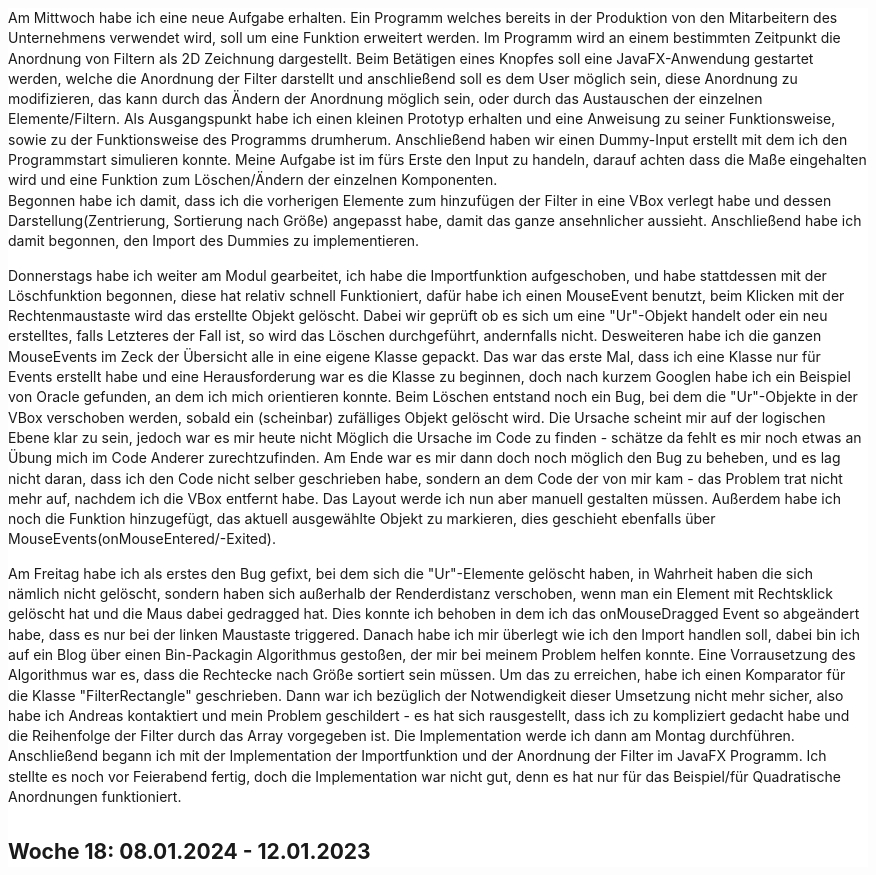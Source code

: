 Am Mittwoch habe ich eine neue Aufgabe erhalten. Ein Programm welches bereits in der Produktion von den Mitarbeitern des Unternehmens verwendet wird, soll um eine Funktion erweitert werden. 
Im Programm wird an einem bestimmten Zeitpunkt die Anordnung von Filtern als 2D Zeichnung dargestellt. Beim Betätigen eines Knopfes soll eine JavaFX-Anwendung gestartet werden, welche die Anordnung der Filter darstellt und anschließend soll es dem User möglich sein, diese Anordnung zu modifizieren, das kann durch das Ändern der Anordnung möglich sein, oder durch das Austauschen der einzelnen Elemente/Filtern. 
Als Ausgangspunkt habe ich einen kleinen Prototyp erhalten und eine Anweisung zu seiner Funktionsweise, sowie zu der Funktionsweise des Programms drumherum. Anschließend haben wir einen Dummy-Input erstellt mit dem ich den Programmstart simulieren konnte. 
Meine Aufgabe ist im fürs Erste den Input zu handeln, darauf achten dass die Maße eingehalten wird und eine Funktion zum Löschen/Ändern der einzelnen Komponenten.   
Begonnen habe ich damit, dass ich die vorherigen Elemente zum hinzufügen der Filter in eine VBox verlegt habe und dessen Darstellung(Zentrierung, Sortierung nach Größe) angepasst habe, damit das ganze ansehnlicher aussieht. Anschließend habe ich damit begonnen, den Import des Dummies zu implementieren. 

Donnerstags habe ich weiter am Modul gearbeitet, ich habe die Importfunktion aufgeschoben, und habe stattdessen mit der Löschfunktion begonnen, diese hat relativ schnell Funktioniert, dafür habe ich einen MouseEvent benutzt, beim Klicken mit der Rechtenmaustaste wird das erstellte Objekt gelöscht. Dabei wir geprüft ob es sich um eine "Ur"-Objekt handelt oder ein neu erstelltes, falls Letzteres der Fall ist, so wird das Löschen durchgeführt, andernfalls nicht. Desweiteren habe ich die ganzen MouseEvents im Zeck der Übersicht alle in eine eigene Klasse gepackt. Das war das erste Mal, dass ich eine Klasse nur für Events erstellt habe und eine Herausforderung war es die Klasse zu beginnen, doch nach kurzem Googlen habe ich ein Beispiel von Oracle gefunden, an dem ich mich orientieren konnte.  Beim Löschen entstand noch ein Bug, bei dem die "Ur"-Objekte in der VBox verschoben werden, sobald ein (scheinbar) zufälliges Objekt gelöscht wird. Die Ursache scheint mir auf der logischen Ebene klar zu sein, jedoch war es mir heute nicht Möglich die Ursache im Code zu finden - schätze da fehlt es mir noch etwas an Übung mich im Code Anderer zurechtzufinden. 
Am Ende war es mir dann doch noch möglich den Bug zu beheben, und es lag nicht daran, dass ich den Code nicht selber geschrieben habe, sondern an dem Code der von mir kam - das Problem trat nicht mehr auf, nachdem ich die VBox entfernt habe. Das Layout werde ich nun aber manuell gestalten müssen.
Außerdem habe ich noch die Funktion hinzugefügt, das aktuell ausgewählte Objekt zu markieren, dies geschieht ebenfalls über MouseEvents(onMouseEntered/-Exited). 

Am Freitag habe ich als erstes den Bug gefixt, bei dem sich die "Ur"-Elemente gelöscht haben, in Wahrheit haben die sich nämlich nicht gelöscht, sondern haben sich außerhalb der Renderdistanz verschoben, wenn man ein Element mit Rechtsklick gelöscht hat und die Maus dabei gedragged hat. Dies konnte ich behoben in dem ich das onMouseDragged Event so abgeändert habe, dass es nur bei der linken Maustaste triggered. 
Danach habe ich mir überlegt wie ich den Import handlen soll, dabei bin ich auf ein Blog über einen Bin-Packagin Algorithmus gestoßen, der mir bei meinem Problem helfen konnte. 
Eine Vorrausetzung des Algorithmus war es, dass die Rechtecke nach Größe sortiert sein müssen. Um das zu erreichen, habe ich einen Komparator für die Klasse "FilterRectangle" geschrieben. Dann war ich bezüglich der Notwendigkeit dieser Umsetzung nicht mehr sicher, also habe ich Andreas kontaktiert und mein Problem geschildert - es hat sich rausgestellt, dass ich zu kompliziert gedacht habe und die Reihenfolge der Filter durch das Array vorgegeben ist. 
Die Implementation werde ich dann am Montag durchführen. 
Anschließend begann ich mit der Implementation der Importfunktion und der Anordnung der Filter im JavaFX Programm. Ich stellte es noch vor Feierabend fertig, doch die Implementation war nicht gut, denn es hat nur für das Beispiel/für Quadratische Anordnungen funktioniert.
## Woche 18: 08.01.2024 - 12.01.2023 

